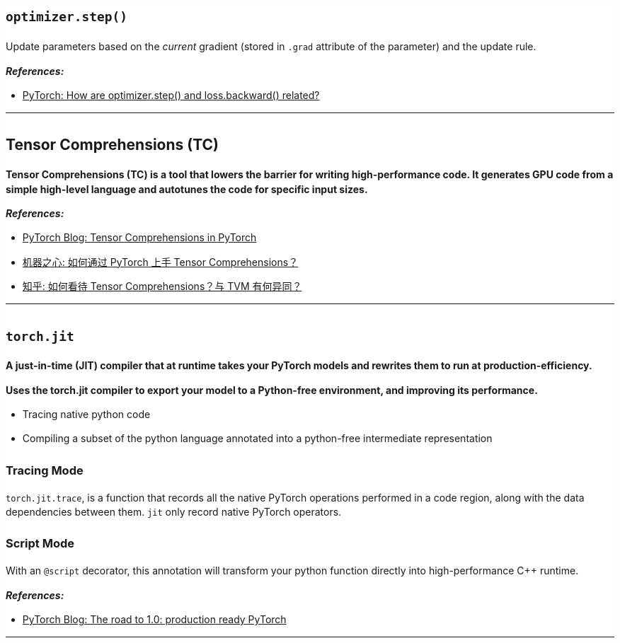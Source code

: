 ## `optimizer.step()`

Update parameters based on the _current_ gradient (stored in `.grad` attribute of the parameter) and the update rule.

**_References:_**

- [PyTorch: How are optimizer.step() and loss.backward() related?](https://discuss.pytorch.org/t/how-are-optimizer-step-and-loss-backward-related/7350/2)

---

## Tensor Comprehensions (TC)

**Tensor Comprehensions (TC) is a tool that lowers the barrier for writing high-performance code. It generates GPU code from a simple high-level language and autotunes the code for specific input sizes.**

**_References:_**

- [PyTorch Blog: Tensor Comprehensions in PyTorch](https://pytorch.org/blog/tensor-comprehensions/)

- [机器之心: 如何通过 PyTorch 上手 Tensor Comprehensions？](https://www.jiqizhixin.com/articles/2018-03-12-5)

- [知乎: 如何看待 Tensor Comprehensions？与 TVM 有何异同？](https://www.zhihu.com/question/267167829)

---

## `torch.jit`

**A just-in-time (JIT) compiler that at runtime takes your PyTorch models and rewrites them to run at production-efficiency.**

**Uses the torch.jit compiler to export your model to a Python-free environment, and improving its performance.**

- Tracing native python code

- Compiling a subset of the python language annotated into a python-free intermediate representation

### Tracing Mode

`torch.jit.trace`, is a function that records all the native PyTorch operations performed in a code region, along with the data dependencies between them. `jit` only record native PyTorch operators.

### Script Mode

With an `@script` decorator, this annotation will transform your python function directly into high-performance C++ runtime.

**_References:_**

- [PyTorch Blog: The road to 1.0: production ready PyTorch](https://pytorch.org/blog/the-road-to-1_0/#production--pain-for-researchers)

---